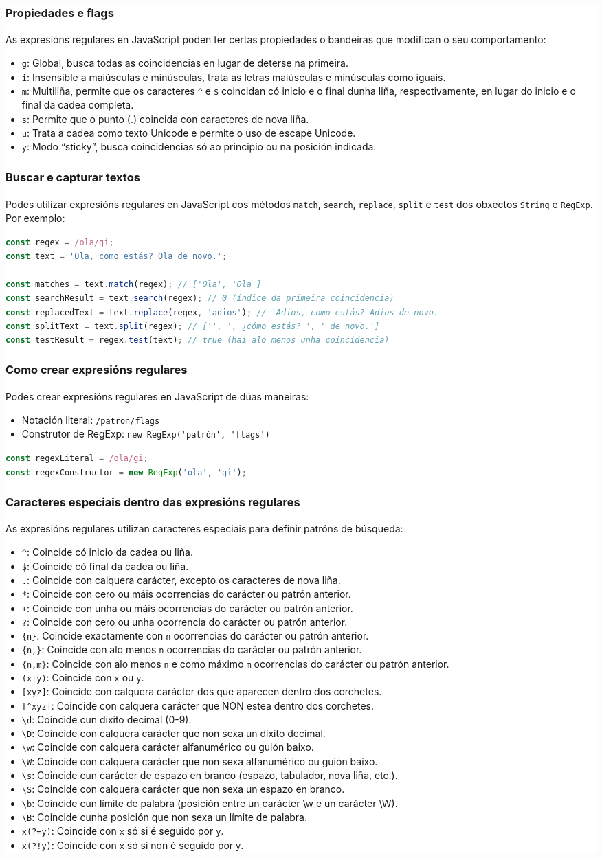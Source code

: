 ### Propiedades e flags

As expresións regulares en JavaScript poden ter certas propiedades o bandeiras que modifican o seu comportamento:

- `g`: Global, busca todas as coincidencias en lugar de deterse na primeira.
- `i`: Insensible a maiúsculas e minúsculas, trata as letras maiúsculas e minúsculas como iguais.
- `m`: Multiliña, permite que os caracteres `^` e `$` coincidan có inicio e o final dunha liña, respectivamente, en lugar do inicio e o final da cadea completa.
- `s`: Permite que o punto (.) coincida con caracteres de nova liña.
- `u`: Trata a cadea como texto Unicode e permite o uso de escape Unicode.
- `y`: Modo “sticky”, busca coincidencias só ao principio ou na posición indicada.

### Buscar e capturar textos

Podes utilizar expresións regulares en JavaScript cos métodos `match`, `search`, `replace`, `split` e `test` dos obxectos `String` e `RegExp`. Por exemplo:

```javascript
const regex = /ola/gi;
const text = 'Ola, como estás? Ola de novo.';

const matches = text.match(regex); // ['Ola', 'Ola']
const searchResult = text.search(regex); // 0 (índice da primeira coincidencia)
const replacedText = text.replace(regex, 'adios'); // 'Adios, como estás? Adios de novo.'
const splitText = text.split(regex); // ['', ', ¿cómo estás? ', ' de novo.']
const testResult = regex.test(text); // true (hai alo menos unha coincidencia)
```

### Como crear expresións regulares

Podes crear expresións regulares en JavaScript de dúas maneiras:

- Notación literal: `/patron/flags`
- Construtor de RegExp: `new RegExp('patrón', 'flags')`

```javascript
const regexLiteral = /ola/gi;
const regexConstructor = new RegExp('ola', 'gi');
```

### Caracteres especiais dentro das expresións regulares

As expresións regulares utilizan caracteres especiais para definir patróns de búsqueda:

- `^`: Coincide có inicio da cadea ou liña.
- `$`: Coincide có final da cadea ou liña.
- `.`: Coincide con calquera carácter, excepto os caracteres de nova liña.
- `*`: Coincide con cero ou máis ocorrencias do carácter ou patrón anterior.
- `+`: Coincide con unha ou máis ocorrencias do carácter ou patrón anterior.
- `?`: Coincide con cero ou unha ocorrencia do carácter ou patrón anterior.
- `{n}`: Coincide exactamente con `n` ocorrencias do carácter ou patrón anterior.
- `{n,}`: Coincide con alo menos `n` ocorrencias do carácter ou patrón anterior.
- `{n,m}`: Coincide con alo menos `n` e como máximo `m` ocorrencias do carácter ou patrón anterior.
- `(x|y)`: Coincide con `x` ou `y`.
- `[xyz]`: Coincide con calquera carácter dos que aparecen dentro dos corchetes.
- `[^xyz]`: Coincide con calquera carácter que NON estea dentro dos corchetes.
- `\d`: Coincide cun díxito decimal (0-9).
- `\D`: Coincide con calquera carácter que non sexa un díxito decimal.
- `\w`: Coincide con calquera carácter alfanumérico ou guión baixo.
- `\W`: Coincide con calquera carácter que non sexa alfanumérico ou guión baixo.
- `\s`: Coincide cun carácter de espazo en branco (espazo, tabulador, nova liña, etc.).
- `\S`: Coincide con calquera carácter que non sexa un espazo en branco.
- `\b`: Coincide cun límite de palabra (posición entre un carácter \w e un carácter \W).
- `\B`: Coincide cunha posición que non sexa un límite de palabra.
- `x(?=y)`: Coincide con `x` só si é seguido por `y`.
- `x(?!y)`: Coincide con `x` só si non é seguido por `y`.